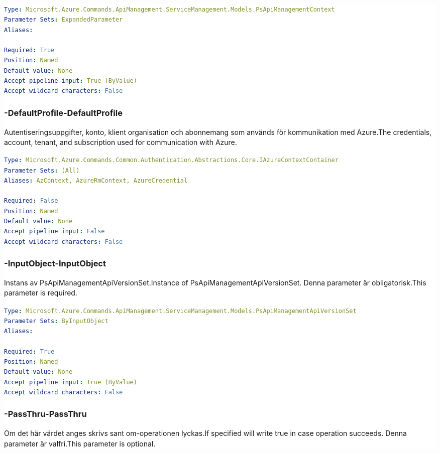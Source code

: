 ```yaml
Type: Microsoft.Azure.Commands.ApiManagement.ServiceManagement.Models.PsApiManagementContext
Parameter Sets: ExpandedParameter
Aliases:

Required: True
Position: Named
Default value: None
Accept pipeline input: True (ByValue)
Accept wildcard characters: False
```

### <span data-ttu-id="2d871-119">-DefaultProfile</span><span class="sxs-lookup"><span data-stu-id="2d871-119">-DefaultProfile</span></span>
<span data-ttu-id="2d871-120">Autentiseringsuppgifter, konto, klient organisation och abonnemang som används för kommunikation med Azure.</span><span class="sxs-lookup"><span data-stu-id="2d871-120">The credentials, account, tenant, and subscription used for communication with Azure.</span></span>

```yaml
Type: Microsoft.Azure.Commands.Common.Authentication.Abstractions.Core.IAzureContextContainer
Parameter Sets: (All)
Aliases: AzContext, AzureRmContext, AzureCredential

Required: False
Position: Named
Default value: None
Accept pipeline input: False
Accept wildcard characters: False
```

### <span data-ttu-id="2d871-121">-InputObject</span><span class="sxs-lookup"><span data-stu-id="2d871-121">-InputObject</span></span>
<span data-ttu-id="2d871-122">Instans av PsApiManagementApiVersionSet.</span><span class="sxs-lookup"><span data-stu-id="2d871-122">Instance of PsApiManagementApiVersionSet.</span></span> <span data-ttu-id="2d871-123">Denna parameter är obligatorisk.</span><span class="sxs-lookup"><span data-stu-id="2d871-123">This parameter is required.</span></span>

```yaml
Type: Microsoft.Azure.Commands.ApiManagement.ServiceManagement.Models.PsApiManagementApiVersionSet
Parameter Sets: ByInputObject
Aliases:

Required: True
Position: Named
Default value: None
Accept pipeline input: True (ByValue)
Accept wildcard characters: False
```

### <span data-ttu-id="2d871-124">-PassThru</span><span class="sxs-lookup"><span data-stu-id="2d871-124">-PassThru</span></span>
<span data-ttu-id="2d871-125">Om det här värdet anges skrivs sant om-operationen lyckas.</span><span class="sxs-lookup"><span data-stu-id="2d871-125">If specified will write true in case operation succeeds.</span></span>
<span data-ttu-id="2d871-126">Denna parameter är valfri.</span><span class="sxs-lookup"><span data-stu-id="2d871-126">This parameter is optional.</span></span>
